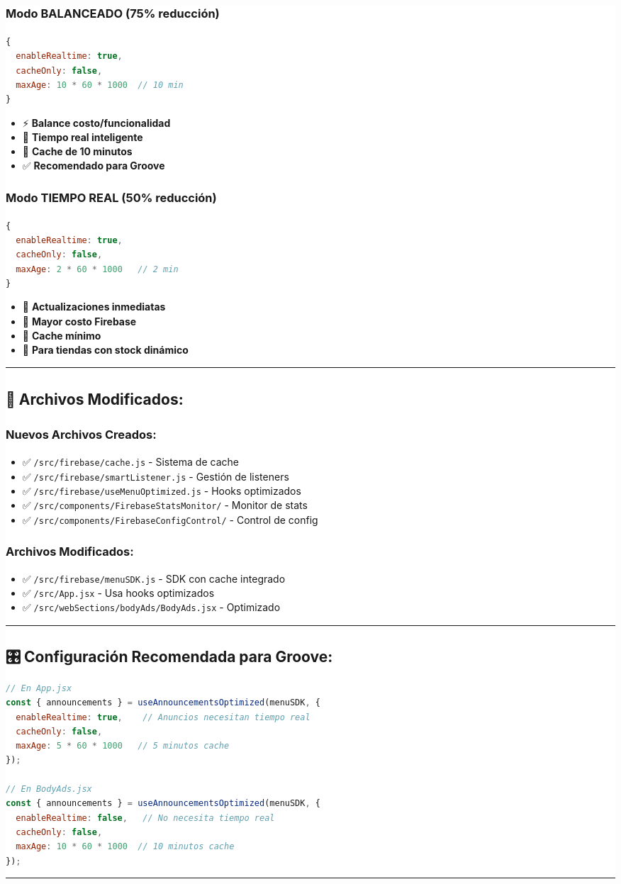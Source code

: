 ### **Modo BALANCEADO (75% reducción)**
```javascript
{
  enableRealtime: true,
  cacheOnly: false,
  maxAge: 10 * 60 * 1000  // 10 min
}
```
- ⚡ **Balance costo/funcionalidad**
- 🔄 **Tiempo real inteligente**
- 💾 **Cache de 10 minutos**
- ✅ **Recomendado para Groove**

### **Modo TIEMPO REAL (50% reducción)**
```javascript
{
  enableRealtime: true,
  cacheOnly: false,
  maxAge: 2 * 60 * 1000   // 2 min
}
```
- 🚀 **Actualizaciones inmediatas**
- 💸 **Mayor costo Firebase**
- 💾 **Cache mínimo**
- 🏪 **Para tiendas con stock dinámico**

---

## 📁 **Archivos Modificados:**

### **Nuevos Archivos Creados:**
- ✅ `/src/firebase/cache.js` - Sistema de cache
- ✅ `/src/firebase/smartListener.js` - Gestión de listeners  
- ✅ `/src/firebase/useMenuOptimized.js` - Hooks optimizados
- ✅ `/src/components/FirebaseStatsMonitor/` - Monitor de stats
- ✅ `/src/components/FirebaseConfigControl/` - Control de config

### **Archivos Modificados:**
- ✅ `/src/firebase/menuSDK.js` - SDK con cache integrado
- ✅ `/src/App.jsx` - Usa hooks optimizados
- ✅ `/src/webSections/bodyAds/BodyAds.jsx` - Optimizado

---

## 🎛️ **Configuración Recomendada para Groove:**

```javascript
// En App.jsx
const { announcements } = useAnnouncementsOptimized(menuSDK, {
  enableRealtime: true,    // Anuncios necesitan tiempo real
  cacheOnly: false,       
  maxAge: 5 * 60 * 1000   // 5 minutos cache
});

// En BodyAds.jsx  
const { announcements } = useAnnouncementsOptimized(menuSDK, {
  enableRealtime: false,   // No necesita tiempo real
  cacheOnly: false,       
  maxAge: 10 * 60 * 1000  // 10 minutos cache
});
```

---